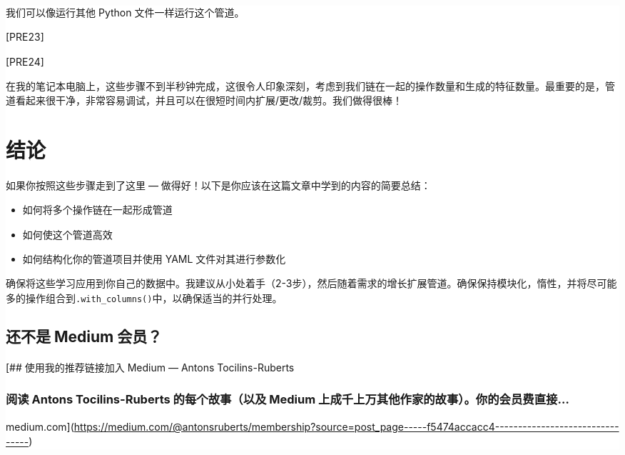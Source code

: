 我们可以像运行其他 Python 文件一样运行这个管道。

[PRE23]

[PRE24]

在我的笔记本电脑上，这些步骤不到半秒钟完成，这很令人印象深刻，考虑到我们链在一起的操作数量和生成的特征数量。最重要的是，管道看起来很干净，非常容易调试，并且可以在很短时间内扩展/更改/裁剪。我们做得很棒！

# 结论

如果你按照这些步骤走到了这里 — 做得好！以下是你应该在这篇文章中学到的内容的简要总结：

+   如何将多个操作链在一起形成管道

+   如何使这个管道高效

+   如何结构化你的管道项目并使用 YAML 文件对其进行参数化

确保将这些学习应用到你自己的数据中。我建议从小处着手（2-3步），然后随着需求的增长扩展管道。确保保持模块化，惰性，并将尽可能多的操作组合到`.with_columns()`中，以确保适当的并行处理。

## 还不是 Medium 会员？

[](https://medium.com/@antonsruberts/membership?source=post_page-----f5474accacc4--------------------------------) [## 使用我的推荐链接加入 Medium — Antons Tocilins-Ruberts

### 阅读 Antons Tocilins-Ruberts 的每个故事（以及 Medium 上成千上万其他作家的故事）。你的会员费直接…

medium.com](https://medium.com/@antonsruberts/membership?source=post_page-----f5474accacc4--------------------------------)
